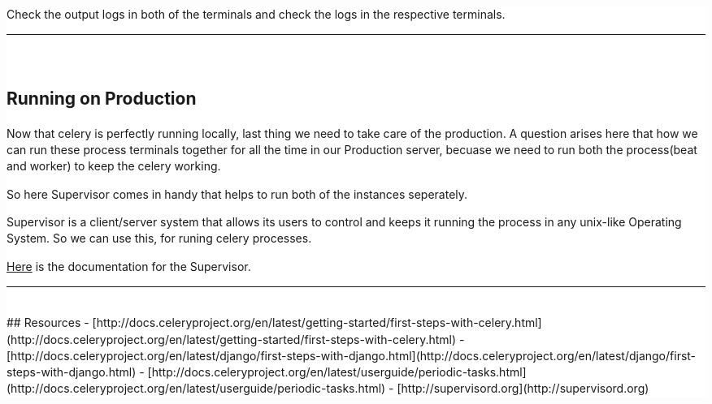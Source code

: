 Check the output logs in both of the terminals and check the logs in the respective terminals.

<hr><br>

## Running on Production

Now that celery is perfectly running locally, last thing we need to take care of the production. A question arises here that how we can run these process terminals together for all the time in our Production server, becuase we need to run both the process(beat and worker) to keep the celery working.

 So here Supervisor comes in handy that helps to run both of the instances seperately.

 Supervisor is a client/server system that allows its users to control and keeps it running the process in any unix-like Operating System. So we can use this, for runing celery processes.

 [Here](http://supervisord.org/) is the documentation for the Supervisor.



<hr><br>
## Resources
- [http://docs.celeryproject.org/en/latest/getting-started/first-steps-with-celery.html](http://docs.celeryproject.org/en/latest/getting-started/first-steps-with-celery.html)
- [http://docs.celeryproject.org/en/latest/django/first-steps-with-django.html](http://docs.celeryproject.org/en/latest/django/first-steps-with-django.html)
- [http://docs.celeryproject.org/en/latest/userguide/periodic-tasks.html](http://docs.celeryproject.org/en/latest/userguide/periodic-tasks.html)
- [http://supervisord.org](http://supervisord.org)


<script type='text/javascript' src='https://ko-fi.com/widgets/widget_2.js'></script><script type='text/javascript'>kofiwidget2.init('Buy me a coffee', '#46b798', 'N4N812393');kofiwidget2.draw();</script> 
